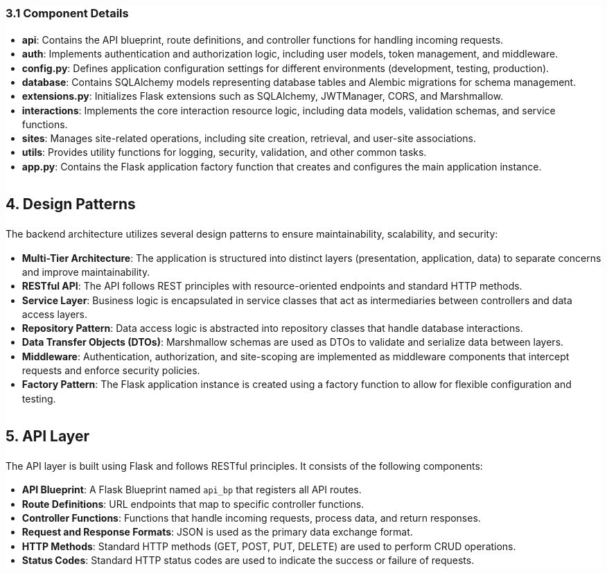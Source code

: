 ### 3.1 Component Details

- **api**: Contains the API blueprint, route definitions, and controller functions for handling incoming requests.
- **auth**: Implements authentication and authorization logic, including user models, token management, and middleware.
- **config.py**: Defines application configuration settings for different environments (development, testing, production).
- **database**: Contains SQLAlchemy models representing database tables and Alembic migrations for schema management.
- **extensions.py**: Initializes Flask extensions such as SQLAlchemy, JWTManager, CORS, and Marshmallow.
- **interactions**: Implements the core interaction resource logic, including data models, validation schemas, and service functions.
- **sites**: Manages site-related operations, including site creation, retrieval, and user-site associations.
- **utils**: Provides utility functions for logging, security, validation, and other common tasks.
- **app.py**: Contains the Flask application factory function that creates and configures the main application instance.

## 4. Design Patterns

The backend architecture utilizes several design patterns to ensure maintainability, scalability, and security:

- **Multi-Tier Architecture**: The application is structured into distinct layers (presentation, application, data) to separate concerns and improve maintainability.
- **RESTful API**: The API follows REST principles with resource-oriented endpoints and standard HTTP methods.
- **Service Layer**: Business logic is encapsulated in service classes that act as intermediaries between controllers and data access layers.
- **Repository Pattern**: Data access logic is abstracted into repository classes that handle database interactions.
- **Data Transfer Objects (DTOs)**: Marshmallow schemas are used as DTOs to validate and serialize data between layers.
- **Middleware**: Authentication, authorization, and site-scoping are implemented as middleware components that intercept requests and enforce security policies.
- **Factory Pattern**: The Flask application instance is created using a factory function to allow for flexible configuration and testing.

## 5. API Layer

The API layer is built using Flask and follows RESTful principles. It consists of the following components:

- **API Blueprint**: A Flask Blueprint named `api_bp` that registers all API routes.
- **Route Definitions**: URL endpoints that map to specific controller functions.
- **Controller Functions**: Functions that handle incoming requests, process data, and return responses.
- **Request and Response Formats**: JSON is used as the primary data exchange format.
- **HTTP Methods**: Standard HTTP methods (GET, POST, PUT, DELETE) are used to perform CRUD operations.
- **Status Codes**: Standard HTTP status codes are used to indicate the success or failure of requests.
